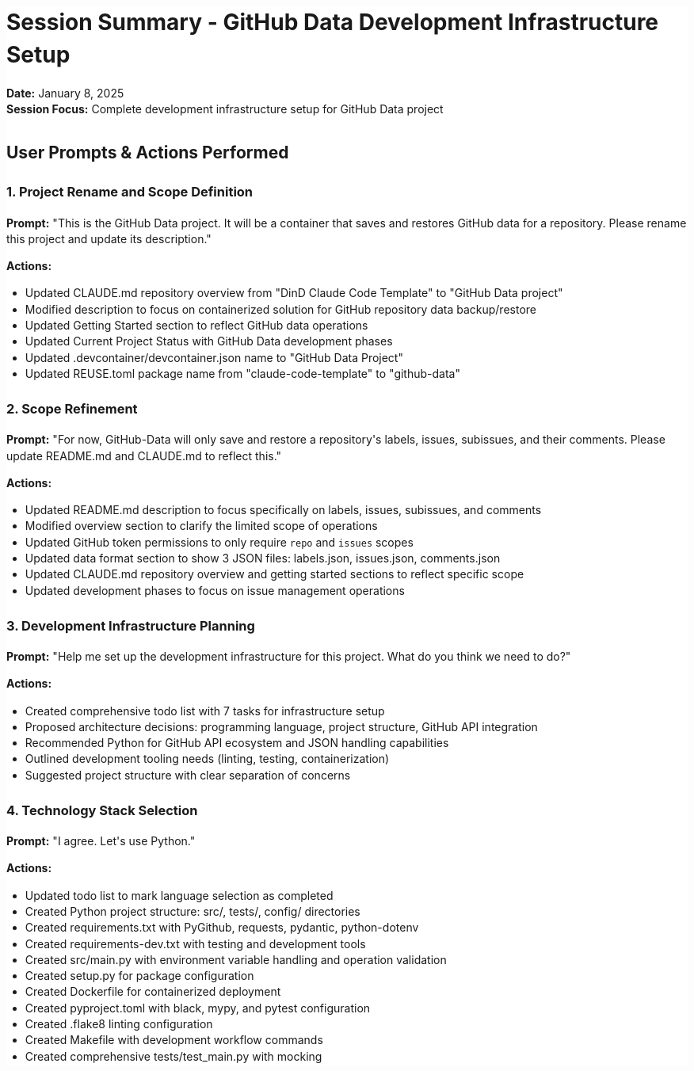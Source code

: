 # Session Summary - GitHub Data Development Infrastructure Setup

**Date:** January 8, 2025  
**Session Focus:** Complete development infrastructure setup for GitHub Data project

## User Prompts & Actions Performed

### 1. Project Rename and Scope Definition
**Prompt:** "This is the GitHub Data project. It will be a container that saves and restores GitHub data for a repository. Please rename this project and update its description."

**Actions:**
- Updated CLAUDE.md repository overview from "DinD Claude Code Template" to "GitHub Data project"
- Modified description to focus on containerized solution for GitHub repository data backup/restore
- Updated Getting Started section to reflect GitHub data operations
- Updated Current Project Status with GitHub Data development phases
- Updated .devcontainer/devcontainer.json name to "GitHub Data Project"
- Updated REUSE.toml package name from "claude-code-template" to "github-data"

### 2. Scope Refinement
**Prompt:** "For now, GitHub-Data will only save and restore a repository's labels, issues, subissues, and their comments. Please update README.md and CLAUDE.md to reflect this."

**Actions:**
- Updated README.md description to focus specifically on labels, issues, subissues, and comments
- Modified overview section to clarify the limited scope of operations
- Updated GitHub token permissions to only require `repo` and `issues` scopes
- Updated data format section to show 3 JSON files: labels.json, issues.json, comments.json
- Updated CLAUDE.md repository overview and getting started sections to reflect specific scope
- Updated development phases to focus on issue management operations

### 3. Development Infrastructure Planning
**Prompt:** "Help me set up the development infrastructure for this project. What do you think we need to do?"

**Actions:**
- Created comprehensive todo list with 7 tasks for infrastructure setup
- Proposed architecture decisions: programming language, project structure, GitHub API integration
- Recommended Python for GitHub API ecosystem and JSON handling capabilities
- Outlined development tooling needs (linting, testing, containerization)
- Suggested project structure with clear separation of concerns

### 4. Technology Stack Selection
**Prompt:** "I agree. Let's use Python."

**Actions:**
- Updated todo list to mark language selection as completed
- Created Python project structure: src/, tests/, config/ directories
- Created requirements.txt with PyGithub, requests, pydantic, python-dotenv
- Created requirements-dev.txt with testing and development tools
- Created src/main.py with environment variable handling and operation validation
- Created setup.py for package configuration
- Created Dockerfile for containerized deployment
- Created pyproject.toml with black, mypy, and pytest configuration
- Created .flake8 linting configuration
- Created Makefile with development workflow commands
- Created comprehensive tests/test_main.py with mocking
